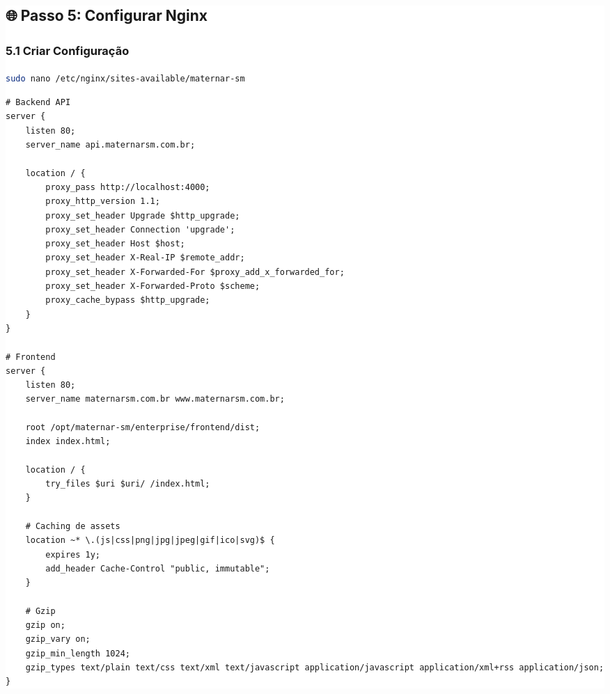 
## 🌐 Passo 5: Configurar Nginx

### 5.1 Criar Configuração

```bash
sudo nano /etc/nginx/sites-available/maternar-sm
```

```nginx
# Backend API
server {
    listen 80;
    server_name api.maternarsm.com.br;

    location / {
        proxy_pass http://localhost:4000;
        proxy_http_version 1.1;
        proxy_set_header Upgrade $http_upgrade;
        proxy_set_header Connection 'upgrade';
        proxy_set_header Host $host;
        proxy_set_header X-Real-IP $remote_addr;
        proxy_set_header X-Forwarded-For $proxy_add_x_forwarded_for;
        proxy_set_header X-Forwarded-Proto $scheme;
        proxy_cache_bypass $http_upgrade;
    }
}

# Frontend
server {
    listen 80;
    server_name maternarsm.com.br www.maternarsm.com.br;

    root /opt/maternar-sm/enterprise/frontend/dist;
    index index.html;

    location / {
        try_files $uri $uri/ /index.html;
    }

    # Caching de assets
    location ~* \.(js|css|png|jpg|jpeg|gif|ico|svg)$ {
        expires 1y;
        add_header Cache-Control "public, immutable";
    }

    # Gzip
    gzip on;
    gzip_vary on;
    gzip_min_length 1024;
    gzip_types text/plain text/css text/xml text/javascript application/javascript application/xml+rss application/json;
}
```
